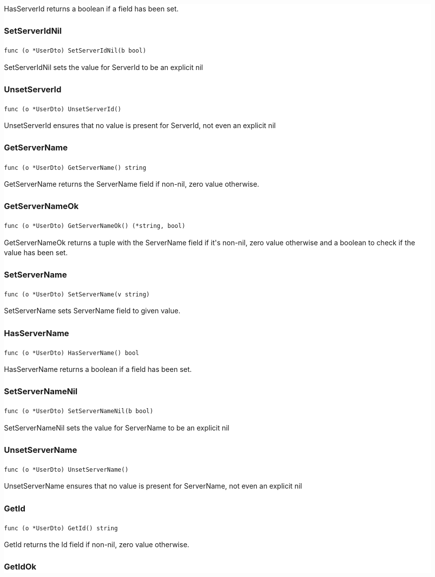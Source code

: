 HasServerId returns a boolean if a field has been set.

### SetServerIdNil

`func (o *UserDto) SetServerIdNil(b bool)`

 SetServerIdNil sets the value for ServerId to be an explicit nil

### UnsetServerId
`func (o *UserDto) UnsetServerId()`

UnsetServerId ensures that no value is present for ServerId, not even an explicit nil
### GetServerName

`func (o *UserDto) GetServerName() string`

GetServerName returns the ServerName field if non-nil, zero value otherwise.

### GetServerNameOk

`func (o *UserDto) GetServerNameOk() (*string, bool)`

GetServerNameOk returns a tuple with the ServerName field if it's non-nil, zero value otherwise
and a boolean to check if the value has been set.

### SetServerName

`func (o *UserDto) SetServerName(v string)`

SetServerName sets ServerName field to given value.

### HasServerName

`func (o *UserDto) HasServerName() bool`

HasServerName returns a boolean if a field has been set.

### SetServerNameNil

`func (o *UserDto) SetServerNameNil(b bool)`

 SetServerNameNil sets the value for ServerName to be an explicit nil

### UnsetServerName
`func (o *UserDto) UnsetServerName()`

UnsetServerName ensures that no value is present for ServerName, not even an explicit nil
### GetId

`func (o *UserDto) GetId() string`

GetId returns the Id field if non-nil, zero value otherwise.

### GetIdOk
